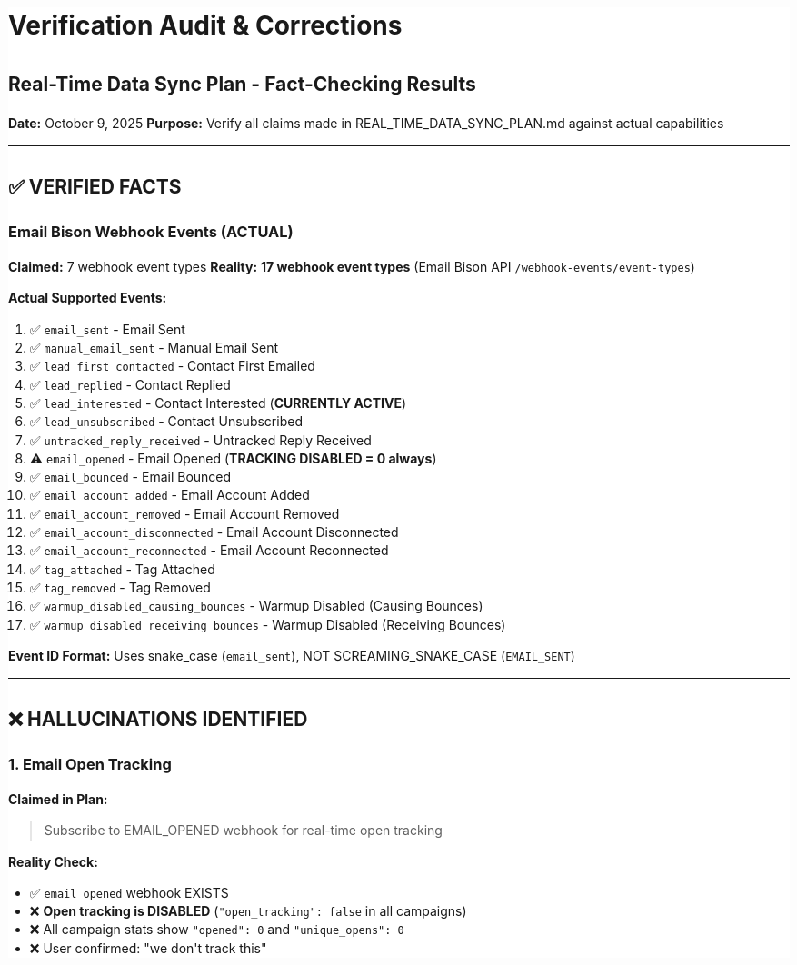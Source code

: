 # Verification Audit & Corrections
## Real-Time Data Sync Plan - Fact-Checking Results

**Date:** October 9, 2025
**Purpose:** Verify all claims made in REAL_TIME_DATA_SYNC_PLAN.md against actual capabilities

---

## ✅ VERIFIED FACTS

### Email Bison Webhook Events (ACTUAL)

**Claimed:** 7 webhook event types
**Reality:** **17 webhook event types** (Email Bison API `/webhook-events/event-types`)

**Actual Supported Events:**
1. ✅ `email_sent` - Email Sent
2. ✅ `manual_email_sent` - Manual Email Sent
3. ✅ `lead_first_contacted` - Contact First Emailed
4. ✅ `lead_replied` - Contact Replied
5. ✅ `lead_interested` - Contact Interested (**CURRENTLY ACTIVE**)
6. ✅ `lead_unsubscribed` - Contact Unsubscribed
7. ✅ `untracked_reply_received` - Untracked Reply Received
8. ⚠️ `email_opened` - Email Opened (**TRACKING DISABLED = 0 always**)
9. ✅ `email_bounced` - Email Bounced
10. ✅ `email_account_added` - Email Account Added
11. ✅ `email_account_removed` - Email Account Removed
12. ✅ `email_account_disconnected` - Email Account Disconnected
13. ✅ `email_account_reconnected` - Email Account Reconnected
14. ✅ `tag_attached` - Tag Attached
15. ✅ `tag_removed` - Tag Removed
16. ✅ `warmup_disabled_causing_bounces` - Warmup Disabled (Causing Bounces)
17. ✅ `warmup_disabled_receiving_bounces` - Warmup Disabled (Receiving Bounces)

**Event ID Format:** Uses snake_case (`email_sent`), NOT SCREAMING_SNAKE_CASE (`EMAIL_SENT`)

---

## ❌ HALLUCINATIONS IDENTIFIED

### 1. Email Open Tracking

**Claimed in Plan:**
> Subscribe to EMAIL_OPENED webhook for real-time open tracking

**Reality Check:**
- ✅ `email_opened` webhook EXISTS
- ❌ **Open tracking is DISABLED** (`"open_tracking": false` in all campaigns)
- ❌ All campaign stats show `"opened": 0` and `"unique_opens": 0`
- ❌ User confirmed: "we don't track this"
